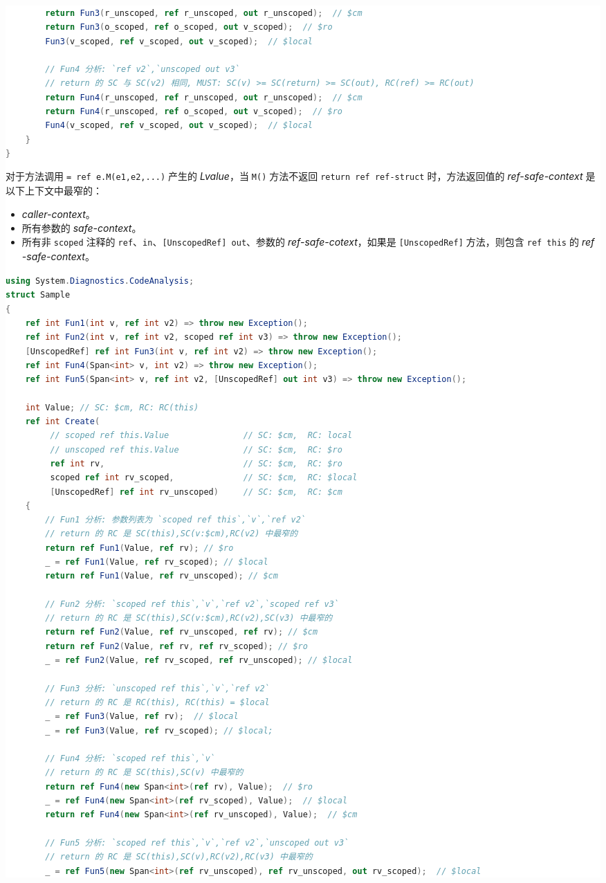 ```csharp
        return Fun3(r_unscoped, ref r_unscoped, out r_unscoped);  // $cm
        return Fun3(o_scoped, ref o_scoped, out v_scoped);  // $ro
        Fun3(v_scoped, ref v_scoped, out v_scoped);  // $local

        // Fun4 分析: `ref v2`,`unscoped out v3`
        // return 的 SC 与 SC(v2) 相同, MUST: SC(v) >= SC(return) >= SC(out), RC(ref) >= RC(out)
        return Fun4(r_unscoped, ref r_unscoped, out r_unscoped);  // $cm
        return Fun4(r_unscoped, ref o_scoped, out v_scoped);  // $ro
        Fun4(v_scoped, ref v_scoped, out v_scoped);  // $local
    }
}
```

对于方法调用 `= ref e.M(e1,e2,...)` 产生的 *Lvalue*，当 `M()` 方法不返回 `return ref ref-struct` 时，方法返回值的 *ref-safe-context* 是以下上下文中最窄的：
- *caller-context*。
- 所有参数的 *safe-context*。
- 所有非 `scoped` 注释的 `ref`、`in`、`[UnscopedRef] out`、参数的 *ref-safe-cotext*，如果是 `[UnscopedRef]` 方法，则包含 `ref this` 的 *ref -safe-context*。

```csharp
using System.Diagnostics.CodeAnalysis;
struct Sample
{
    ref int Fun1(int v, ref int v2) => throw new Exception();
    ref int Fun2(int v, ref int v2, scoped ref int v3) => throw new Exception();
    [UnscopedRef] ref int Fun3(int v, ref int v2) => throw new Exception();
    ref int Fun4(Span<int> v, int v2) => throw new Exception();
    ref int Fun5(Span<int> v, ref int v2, [UnscopedRef] out int v3) => throw new Exception();

    int Value; // SC: $cm, RC: RC(this)
    ref int Create(
         // scoped ref this.Value               // SC: $cm,  RC: local
         // unscoped ref this.Value             // SC: $cm,  RC: $ro
         ref int rv,                            // SC: $cm,  RC: $ro
         scoped ref int rv_scoped,              // SC: $cm,  RC: $local
         [UnscopedRef] ref int rv_unscoped)     // SC: $cm,  RC: $cm
    {
        // Fun1 分析: 参数列表为 `scoped ref this`,`v`,`ref v2`
        // return 的 RC 是 SC(this),SC(v:$cm),RC(v2) 中最窄的
        return ref Fun1(Value, ref rv); // $ro
        _ = ref Fun1(Value, ref rv_scoped); // $local
        return ref Fun1(Value, ref rv_unscoped); // $cm

        // Fun2 分析: `scoped ref this`,`v`,`ref v2`,`scoped ref v3`
        // return 的 RC 是 SC(this),SC(v:$cm),RC(v2),SC(v3) 中最窄的
        return ref Fun2(Value, ref rv_unscoped, ref rv); // $cm
        return ref Fun2(Value, ref rv, ref rv_scoped); // $ro
        _ = ref Fun2(Value, ref rv_scoped, ref rv_unscoped); // $local

        // Fun3 分析: `unscoped ref this`,`v`,`ref v2`
        // return 的 RC 是 RC(this), RC(this) = $local
        _ = ref Fun3(Value, ref rv);  // $local
        _ = ref Fun3(Value, ref rv_scoped); // $local; 

        // Fun4 分析: `scoped ref this`,`v`
        // return 的 RC 是 SC(this),SC(v) 中最窄的
        return ref Fun4(new Span<int>(ref rv), Value);  // $ro
        _ = ref Fun4(new Span<int>(ref rv_scoped), Value);  // $local
        return ref Fun4(new Span<int>(ref rv_unscoped), Value);  // $cm

        // Fun5 分析: `scoped ref this`,`v`,`ref v2`,`unscoped out v3`
        // return 的 RC 是 SC(this),SC(v),RC(v2),RC(v3) 中最窄的
        _ = ref Fun5(new Span<int>(ref rv_unscoped), ref rv_unscoped, out rv_scoped);  // $local
```